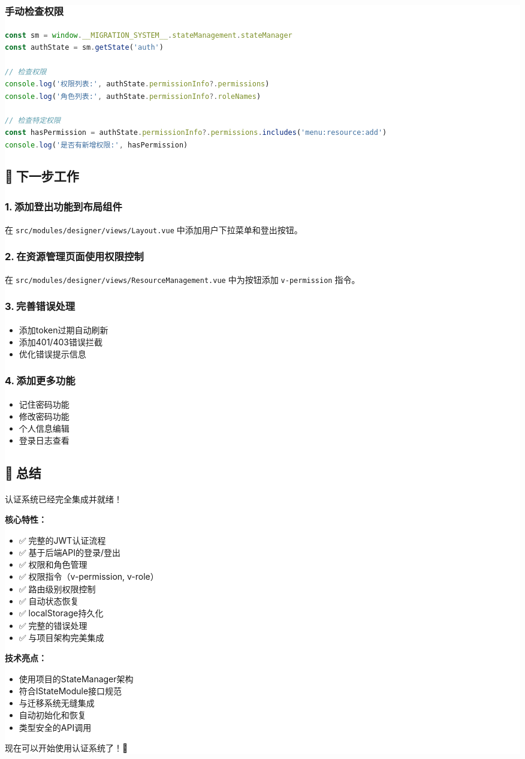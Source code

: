 ### 手动检查权限

```javascript
const sm = window.__MIGRATION_SYSTEM__.stateManagement.stateManager
const authState = sm.getState('auth')

// 检查权限
console.log('权限列表:', authState.permissionInfo?.permissions)
console.log('角色列表:', authState.permissionInfo?.roleNames)

// 检查特定权限
const hasPermission = authState.permissionInfo?.permissions.includes('menu:resource:add')
console.log('是否有新增权限:', hasPermission)
```

## 📝 下一步工作

### 1. 添加登出功能到布局组件

在 `src/modules/designer/views/Layout.vue` 中添加用户下拉菜单和登出按钮。

### 2. 在资源管理页面使用权限控制

在 `src/modules/designer/views/ResourceManagement.vue` 中为按钮添加 `v-permission` 指令。

### 3. 完善错误处理

- 添加token过期自动刷新
- 添加401/403错误拦截
- 优化错误提示信息

### 4. 添加更多功能

- 记住密码功能
- 修改密码功能
- 个人信息编辑
- 登录日志查看

## 🎉 总结

认证系统已经完全集成并就绪！

**核心特性：**

- ✅ 完整的JWT认证流程
- ✅ 基于后端API的登录/登出
- ✅ 权限和角色管理
- ✅ 权限指令（v-permission, v-role）
- ✅ 路由级别权限控制
- ✅ 自动状态恢复
- ✅ localStorage持久化
- ✅ 完整的错误处理
- ✅ 与项目架构完美集成

**技术亮点：**

- 使用项目的StateManager架构
- 符合IStateModule接口规范
- 与迁移系统无缝集成
- 自动初始化和恢复
- 类型安全的API调用

现在可以开始使用认证系统了！🚀

